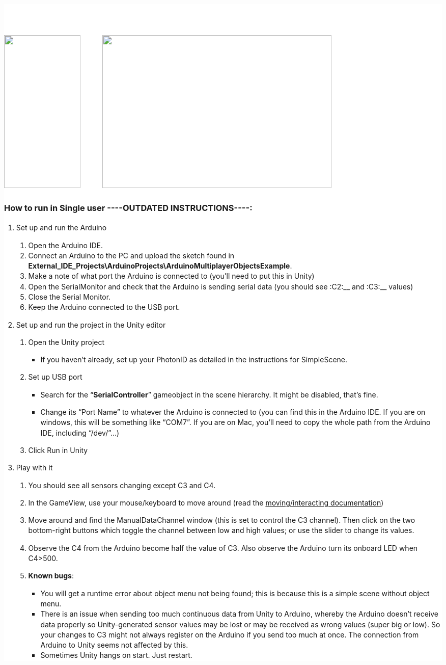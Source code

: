 </picture>
</br>
</br>
</br>
<picture>
  <img   src="https://github.com/shankar-r19/CYBS-MArkdown-files/blob/main/Images/editing%20controls.png" width= "150" height="300">
</picture>
&nbsp&nbsp&nbsp&nbsp&nbsp&nbsp&nbsp&nbsp&nbsp
<picture>
  <img   src="https://github.com/shankar-r19/CYBS-MArkdown-files/blob/main/Images/crafting%20menus.png" width= "450" height="300">
</picture>


   ### **How to run in Single user ----OUTDATED INSTRUCTIONS----:**
1. Set up and run the Arduino
    1. Open the Arduino IDE. 
    2. Connect an Arduino to the PC and upload the sketch found in **External_IDE_Projects\ArduinoProjects\ArduinoMultiplayerObjectsExample**.
    3. Make a note of what port the Arduino is connected to (you’ll need to put this in Unity)
    4. Open the SerialMonitor and check that the Arduino is sending serial data (you should see :C2:__ and :C3:__ values)
    5. Close the Serial Monitor.
    6. Keep the Arduino connected to the USB port.
2. Set up and run the project in the Unity editor
    1. Open the Unity project
   
    	* If you haven’t already, set up your PhotonID as detailed in the instructions for SimpleScene.
    2. Set up USB port
    
        * Search for the “**SerialController**” gameobject in the scene hierarchy. It might be disabled, that’s fine. 
	
        * Change its “Port Name” to whatever the Arduino is connected to (you can find this in the Arduino IDE. If you are on windows, this will be something like “COM7”. If you are on Mac, you’ll need to copy the whole path from the Arduino IDE, including “/dev/”…)
	
    3. Click Run in Unity
   
3. Play with it

    1. You should see all sensors changing except C3 and C4. 
    2. In the GameView, use your mouse/keyboard to move around (read the [moving/interacting documentation](https://github.com/shankar-r19/CYBS-MArkdown-files/blob/main/2.2.%20Intro%20to%20User%20Interactions%20and%20Menus.md))
    3. Move around and find the ManualDataChannel window (this is set to control the C3 channel). Then click on the two bottom-right buttons which toggle the channel between low and high values; or use the slider to change its values. 
    4. Observe the C4 from the Arduino become half the value of C3. Also observe the Arduino turn its onboard LED when C4>500.
    5. **Known bugs**:
   
        * You will get a runtime error about object menu not being found; this is because this is a simple scene without object menu.
        * There is an issue when sending too much continuous data from Unity to Arduino, whereby the Arduino doesn’t receive data properly so Unity-generated sensor values may be lost or may be received as wrong values (super big or low). So your changes to C3 might not always register on the Arduino if you send too much at once. The connection from Arduino to Unity seems not affected by this.
        * Sometimes Unity hangs on start. Just restart.
